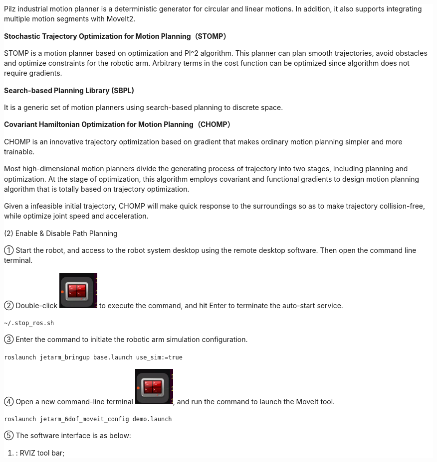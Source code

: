 Pilz industrial motion planner is a deterministic generator for circular and linear motions. In addition, it also supports integrating multiple motion segments with MoveIt2.

**Stochastic Trajectory Optimization for Motion Planning（STOMP）**

STOMP is a motion planner based on optimization and PI^2 algorithm. This planner can plan smooth trajectories, avoid obstacles and optimize constraints for the robotic arm. Arbitrary terms in the cost function can be optimized since algorithm does not require gradients.

**Search-based Planning Library (SBPL)**

It is a generic set of motion planners using search-based planning to discrete space.

**Covariant Hamiltonian Optimization for Motion Planning（CHOMP）**

CHOMP is an innovative trajectory optimization based on gradient that makes ordinary motion planning simpler and more trainable.

Most high-dimensional motion planners divide the generating process of trajectory into two stages, including planning and optimization. At the stage of optimization, this algorithm employs covariant and functional gradients to design motion planning algorithm that is totally based on trajectory optimization.

Given a infeasible initial trajectory, CHOMP will make quick response to the surroundings so as to make trajectory collision-free, while optimize joint speed and acceleration.

(2) Enable & Disable Path Planning

① Start the robot, and access to the robot system desktop using the remote desktop software. Then open the command line terminal.

② Double-click <img  src="../_static/media/chapter_7/section_1/media/image47.png"  /> to execute the command, and hit Enter to terminate the auto-start service.

```
~/.stop_ros.sh
```

③ Enter the command to initiate the robotic arm simulation configuration.

```
roslaunch jetarm_bringup base.launch use_sim:=true
```

④ Open a new command-line terminal <img  src="../_static/media/chapter_7/section_1/media/image47.png"  />, and run the command to launch the MoveIt tool.

```
roslaunch jetarm_6dof_moveit_config demo.launch
```

⑤ The software interface is as below:

1.  : RVIZ tool bar;
